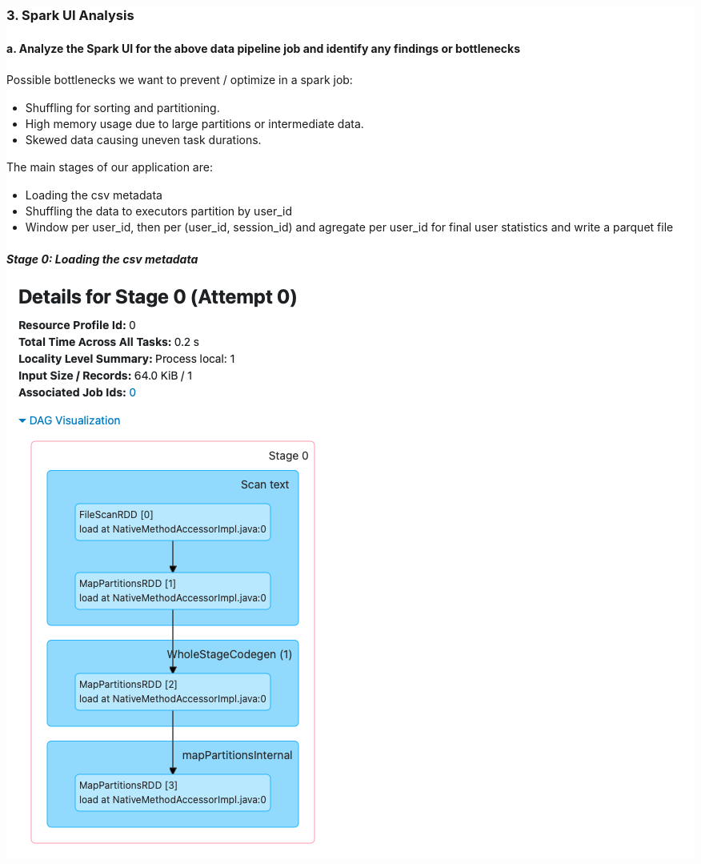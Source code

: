 ### 3. Spark UI Analysis
#### a. Analyze the Spark UI for the above data pipeline job and identify any findings or bottlenecks

Possible bottlenecks we want to prevent / optimize in a spark job:
- Shuffling for sorting and partitioning.
- High memory usage due to large partitions or intermediate data.
- Skewed data causing uneven task durations.

The main stages of our application are:
- Loading the csv metadata
- Shuffling the data to executors partition by user_id
- Window per user_id, then per (user_id, session_id) and agregate per user_id for final user statistics and write a parquet file

#####  Stage 0: Loading the csv metadata

![alt text](images/stage_0_loading_metadata.png "Loading metadata stage")
